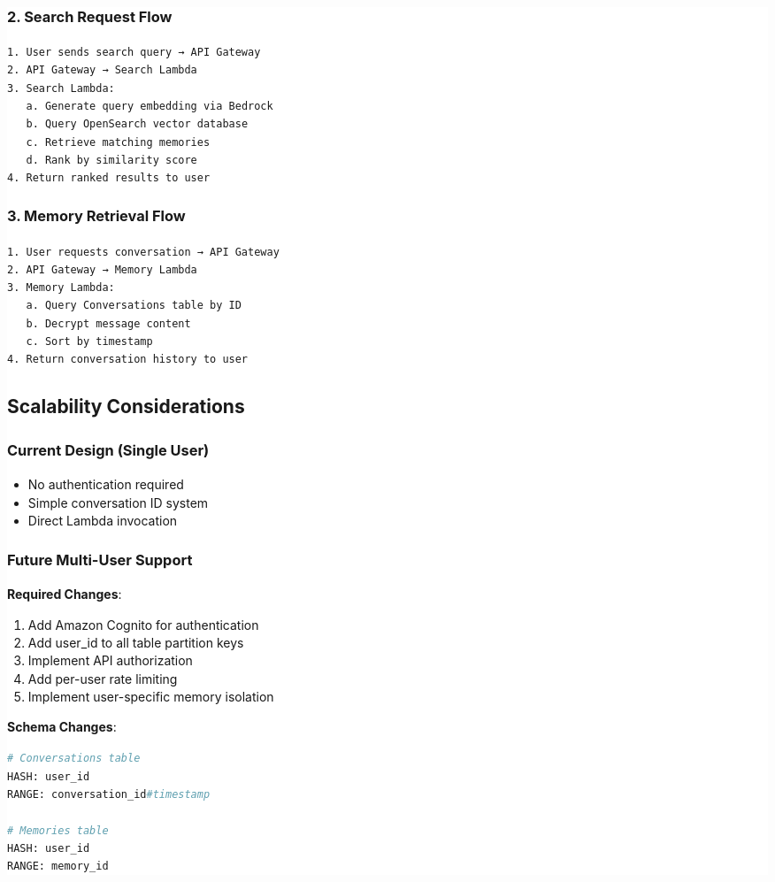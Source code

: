 ### 2. Search Request Flow

```
1. User sends search query → API Gateway
2. API Gateway → Search Lambda
3. Search Lambda:
   a. Generate query embedding via Bedrock
   b. Query OpenSearch vector database
   c. Retrieve matching memories
   d. Rank by similarity score
4. Return ranked results to user
```

### 3. Memory Retrieval Flow

```
1. User requests conversation → API Gateway
2. API Gateway → Memory Lambda
3. Memory Lambda:
   a. Query Conversations table by ID
   b. Decrypt message content
   c. Sort by timestamp
4. Return conversation history to user
```

## Scalability Considerations

### Current Design (Single User)

- No authentication required
- Simple conversation ID system
- Direct Lambda invocation

### Future Multi-User Support

**Required Changes**:
1. Add Amazon Cognito for authentication
2. Add user_id to all table partition keys
3. Implement API authorization
4. Add per-user rate limiting
5. Implement user-specific memory isolation

**Schema Changes**:
```python
# Conversations table
HASH: user_id
RANGE: conversation_id#timestamp

# Memories table
HASH: user_id
RANGE: memory_id
```
